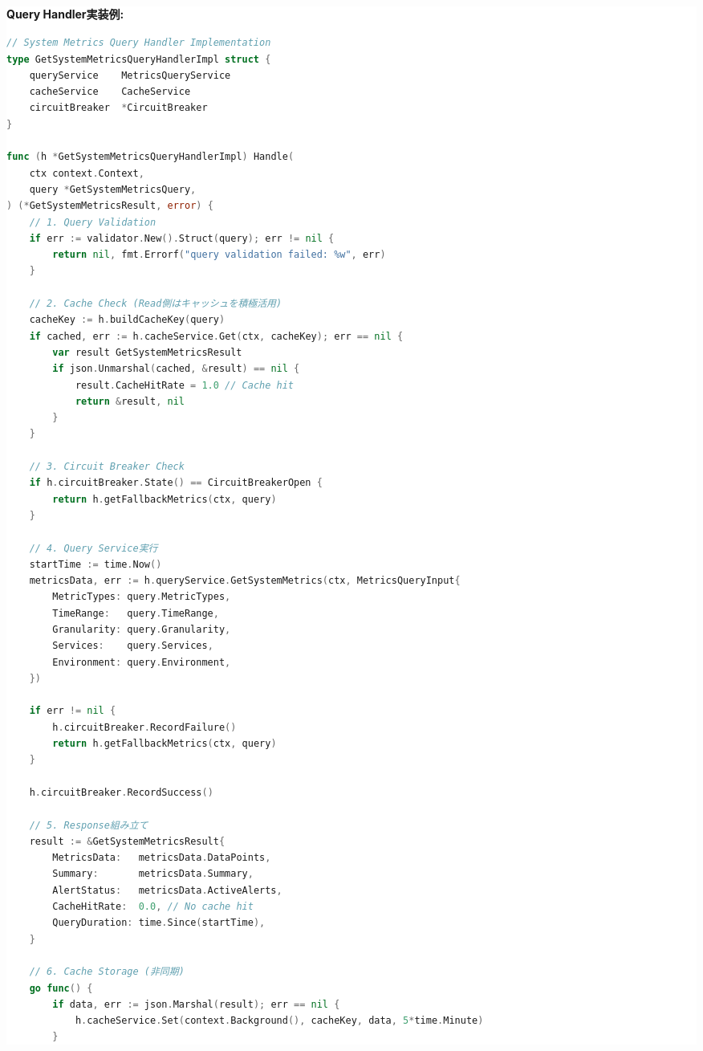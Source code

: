 **Query Handler実装例:**
```go
// System Metrics Query Handler Implementation
type GetSystemMetricsQueryHandlerImpl struct {
    queryService    MetricsQueryService
    cacheService    CacheService
    circuitBreaker  *CircuitBreaker
}

func (h *GetSystemMetricsQueryHandlerImpl) Handle(
    ctx context.Context,
    query *GetSystemMetricsQuery,
) (*GetSystemMetricsResult, error) {
    // 1. Query Validation
    if err := validator.New().Struct(query); err != nil {
        return nil, fmt.Errorf("query validation failed: %w", err)
    }
    
    // 2. Cache Check (Read側はキャッシュを積極活用)
    cacheKey := h.buildCacheKey(query)
    if cached, err := h.cacheService.Get(ctx, cacheKey); err == nil {
        var result GetSystemMetricsResult
        if json.Unmarshal(cached, &result) == nil {
            result.CacheHitRate = 1.0 // Cache hit
            return &result, nil
        }
    }
    
    // 3. Circuit Breaker Check
    if h.circuitBreaker.State() == CircuitBreakerOpen {
        return h.getFallbackMetrics(ctx, query)
    }
    
    // 4. Query Service実行
    startTime := time.Now()
    metricsData, err := h.queryService.GetSystemMetrics(ctx, MetricsQueryInput{
        MetricTypes: query.MetricTypes,
        TimeRange:   query.TimeRange,
        Granularity: query.Granularity,
        Services:    query.Services,
        Environment: query.Environment,
    })
    
    if err != nil {
        h.circuitBreaker.RecordFailure()
        return h.getFallbackMetrics(ctx, query)
    }
    
    h.circuitBreaker.RecordSuccess()
    
    // 5. Response組み立て
    result := &GetSystemMetricsResult{
        MetricsData:   metricsData.DataPoints,
        Summary:       metricsData.Summary,
        AlertStatus:   metricsData.ActiveAlerts,
        CacheHitRate:  0.0, // No cache hit
        QueryDuration: time.Since(startTime),
    }
    
    // 6. Cache Storage (非同期)
    go func() {
        if data, err := json.Marshal(result); err == nil {
            h.cacheService.Set(context.Background(), cacheKey, data, 5*time.Minute)
        }
```